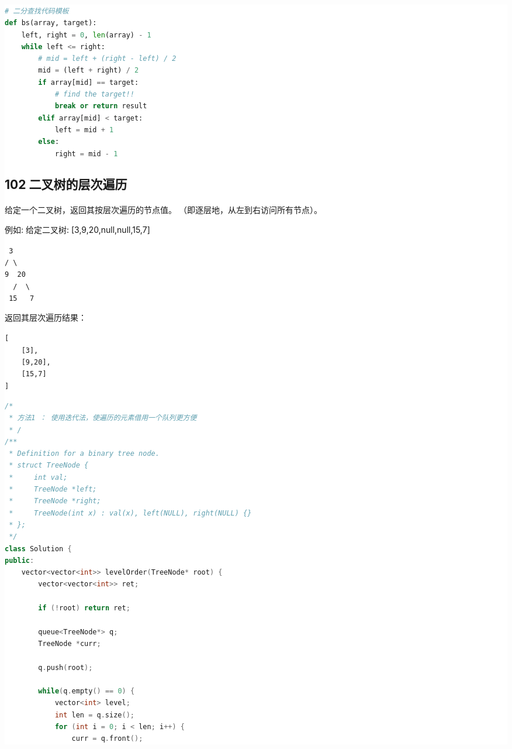 ```python
# 二分查找代码模板
def bs(array, target):
    left, right = 0, len(array) - 1
    while left <= right:
        # mid = left + (right - left) / 2
        mid = (left + right) / 2
        if array[mid] == target:
            # find the target!!
            break or return result
        elif array[mid] < target:
            left = mid + 1
        else:
            right = mid - 1
```

## 102 二叉树的层次遍历

给定一个二叉树，返回其按层次遍历的节点值。 （即逐层地，从左到右访问所有节点）。

例如: 给定二叉树: [3,9,20,null,null,15,7]

     3
    / \
    9  20
      /  \
     15   7

返回其层次遍历结果：

    [
        [3],
        [9,20],
        [15,7]
    ]

```CPP
/*
 * 方法1 ： 使用迭代法，使遍历的元素借用一个队列更方便
 * /
/**
 * Definition for a binary tree node.
 * struct TreeNode {
 *     int val;
 *     TreeNode *left;
 *     TreeNode *right;
 *     TreeNode(int x) : val(x), left(NULL), right(NULL) {}
 * };
 */
class Solution {
public:
    vector<vector<int>> levelOrder(TreeNode* root) {
        vector<vector<int>> ret;

        if (!root) return ret;

        queue<TreeNode*> q;
        TreeNode *curr;

        q.push(root);

        while(q.empty() == 0) {
            vector<int> level;
            int len = q.size();
            for (int i = 0; i < len; i++) {
                curr = q.front();
```